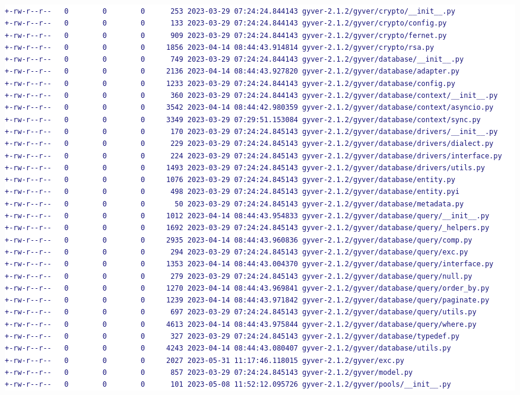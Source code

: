 ```diff
+-rw-r--r--   0        0        0      253 2023-03-29 07:24:24.844143 gyver-2.1.2/gyver/crypto/__init__.py
+-rw-r--r--   0        0        0      133 2023-03-29 07:24:24.844143 gyver-2.1.2/gyver/crypto/config.py
+-rw-r--r--   0        0        0      909 2023-03-29 07:24:24.844143 gyver-2.1.2/gyver/crypto/fernet.py
+-rw-r--r--   0        0        0     1856 2023-04-14 08:44:43.914814 gyver-2.1.2/gyver/crypto/rsa.py
+-rw-r--r--   0        0        0      749 2023-03-29 07:24:24.844143 gyver-2.1.2/gyver/database/__init__.py
+-rw-r--r--   0        0        0     2136 2023-04-14 08:44:43.927820 gyver-2.1.2/gyver/database/adapter.py
+-rw-r--r--   0        0        0     1233 2023-03-29 07:24:24.844143 gyver-2.1.2/gyver/database/config.py
+-rw-r--r--   0        0        0      360 2023-03-29 07:24:24.844143 gyver-2.1.2/gyver/database/context/__init__.py
+-rw-r--r--   0        0        0     3542 2023-04-14 08:44:42.980359 gyver-2.1.2/gyver/database/context/asyncio.py
+-rw-r--r--   0        0        0     3349 2023-03-29 07:29:51.153084 gyver-2.1.2/gyver/database/context/sync.py
+-rw-r--r--   0        0        0      170 2023-03-29 07:24:24.845143 gyver-2.1.2/gyver/database/drivers/__init__.py
+-rw-r--r--   0        0        0      229 2023-03-29 07:24:24.845143 gyver-2.1.2/gyver/database/drivers/dialect.py
+-rw-r--r--   0        0        0      224 2023-03-29 07:24:24.845143 gyver-2.1.2/gyver/database/drivers/interface.py
+-rw-r--r--   0        0        0     1493 2023-03-29 07:24:24.845143 gyver-2.1.2/gyver/database/drivers/utils.py
+-rw-r--r--   0        0        0     1076 2023-03-29 07:24:24.845143 gyver-2.1.2/gyver/database/entity.py
+-rw-r--r--   0        0        0      498 2023-03-29 07:24:24.845143 gyver-2.1.2/gyver/database/entity.pyi
+-rw-r--r--   0        0        0       50 2023-03-29 07:24:24.845143 gyver-2.1.2/gyver/database/metadata.py
+-rw-r--r--   0        0        0     1012 2023-04-14 08:44:43.954833 gyver-2.1.2/gyver/database/query/__init__.py
+-rw-r--r--   0        0        0     1692 2023-03-29 07:24:24.845143 gyver-2.1.2/gyver/database/query/_helpers.py
+-rw-r--r--   0        0        0     2935 2023-04-14 08:44:43.960836 gyver-2.1.2/gyver/database/query/comp.py
+-rw-r--r--   0        0        0      294 2023-03-29 07:24:24.845143 gyver-2.1.2/gyver/database/query/exc.py
+-rw-r--r--   0        0        0     1353 2023-04-14 08:44:43.004370 gyver-2.1.2/gyver/database/query/interface.py
+-rw-r--r--   0        0        0      279 2023-03-29 07:24:24.845143 gyver-2.1.2/gyver/database/query/null.py
+-rw-r--r--   0        0        0     1270 2023-04-14 08:44:43.969841 gyver-2.1.2/gyver/database/query/order_by.py
+-rw-r--r--   0        0        0     1239 2023-04-14 08:44:43.971842 gyver-2.1.2/gyver/database/query/paginate.py
+-rw-r--r--   0        0        0      697 2023-03-29 07:24:24.845143 gyver-2.1.2/gyver/database/query/utils.py
+-rw-r--r--   0        0        0     4613 2023-04-14 08:44:43.975844 gyver-2.1.2/gyver/database/query/where.py
+-rw-r--r--   0        0        0      327 2023-03-29 07:24:24.845143 gyver-2.1.2/gyver/database/typedef.py
+-rw-r--r--   0        0        0     4243 2023-04-14 08:44:43.080407 gyver-2.1.2/gyver/database/utils.py
+-rw-r--r--   0        0        0     2027 2023-05-31 11:17:46.118015 gyver-2.1.2/gyver/exc.py
+-rw-r--r--   0        0        0      857 2023-03-29 07:24:24.845143 gyver-2.1.2/gyver/model.py
+-rw-r--r--   0        0        0      101 2023-05-08 11:52:12.095726 gyver-2.1.2/gyver/pools/__init__.py
```
